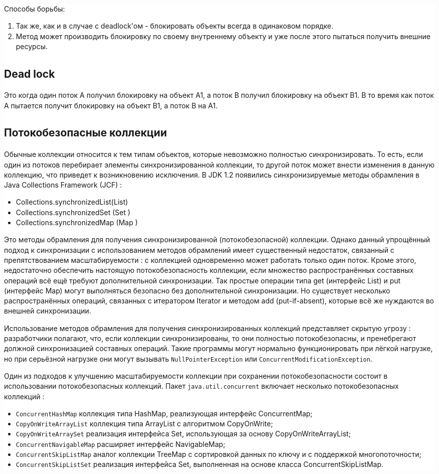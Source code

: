 Способы борьбы:
1) Так же, как и в случае с deadlock'ом - блокировать объекты всегда в одинаковом порядке.
2) Метод может производить блокировку по своему внутреннему объекту и уже после этого пытаться получить внешние ресурсы.

## Dead lock
Это когда один поток А получил блокировку на объект А1, а поток В получил блокировку на объект В1. В то время как 
поток А пытается получит блокировку на объект В1, а поток В на А1.

## Потокобезопасные коллекции
Обычные коллекции относится к тем типам объектов, которые невозможно полностью синхронизировать. То есть, если 
один из потоков перебирает элементы синхронизированной коллекции, то другой поток может внести изменения в 
данную коллекцию, что приведет к возникновению исключения. В JDK 1.2 появились синхронизируемые методы 
обрамления в Java Collections Framework (JCF) :   
- Collections.synchronizedList(List)
- Collections.synchronizedSet (Set )
- Collections.synchronizedMap (Map )

Это методы обрамления для получения синхронизированной (потокобезопасной) коллекции. Однако данный упрощённый подход 
к синхронизации с использованием методов обрамлений имеет существенный недостаток, связанный с препятствованием 
масштабируемости : с коллекцией одновременно может работать только один поток. Кроме этого, недостаточно 
обеспечить настоящую потокобезопасность коллекции, если множество распространённых составных операций всё 
ещё требуют дополнительной синхронизации. Так простые операции типа get (интерфейс List) и put (интерфейс Map) 
могут выполняться безопасно без дополнительной синхронизации. Но существует несколько распространённых операций, 
связанных с итератором Iterator<E> и методом add (put-if-absent), которые всё же нуждаются во внешней синхронизации.

Использование методов обрамления для получения синхронизированных коллекций представляет скрытую угрозу : 
разработчики полагают, что, если коллекции синхронизированы, то они полностью потокобезопасны, и пренебрегают 
должной синхронизацией составных операций. Такие программы могут нормально функционировать при лёгкой нагрузке, 
но при серьёзной нагрузке они могут вызывать `NullPointerException` или `ConcurrentModificationException`.

Один из подходов к улучшению масштабируемости коллекции при сохранении потокобезопасности состоит в использовании 
потокобезопасных коллекций. Пакет `java.util.concurrent` включает несколько потокобезопасных коллекций :   
- `ConcurrentHashMap`	коллекция типа HashMap, реализующая интерфейс ConcurrentMap;
- `CopyOnWriteArrayList`	коллекция типа ArrayList с алгоритмом CopyOnWrite;
- `CopyOnWriteArraySet`	реализация интерфейса Set, использующая за основу CopyOnWriteArrayList;
- `ConcurrentNavigableMap`	расширяет интерфейс NavigableMap;
- `ConcurrentSkipListMap`	аналог коллекции TreeMap с сортировкой данных по ключу и с поддержкой многопоточности;
- `ConcurrentSkipListSet`	реализация интерфейса Set, выполненная на основе класса ConcurrentSkipListMap.
